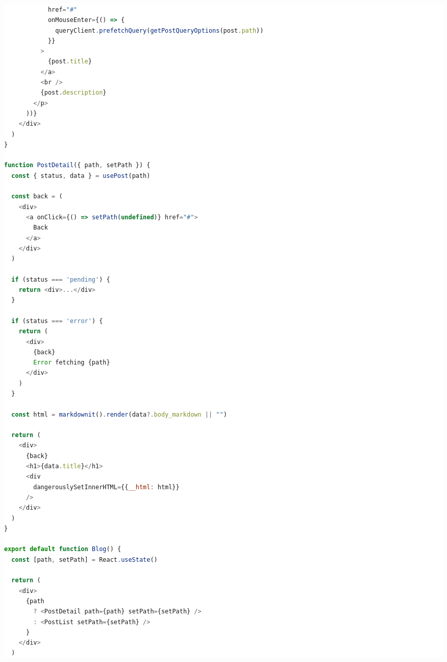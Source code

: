 ```javascript
            href="#"
            onMouseEnter={() => {
              queryClient.prefetchQuery(getPostQueryOptions(post.path))
            }}
          >
            {post.title}
          </a>
          <br />
          {post.description}
        </p>
      ))}
    </div>
  )
}

function PostDetail({ path, setPath }) {
  const { status, data } = usePost(path)

  const back = (
    <div>
      <a onClick={() => setPath(undefined)} href="#">
        Back
      </a>
    </div>
  )

  if (status === 'pending') {
    return <div>...</div>
  }
  
  if (status === 'error') {
    return (
      <div>
        {back}
        Error fetching {path}
      </div>
    )
  }

  const html = markdownit().render(data?.body_markdown || "")

  return (
    <div>
      {back}
      <h1>{data.title}</h1>
      <div
        dangerouslySetInnerHTML={{__html: html}}
      />
    </div>
  )
}

export default function Blog() {
  const [path, setPath] = React.useState()

  return (
    <div>
      {path
        ? <PostDetail path={path} setPath={setPath} />
        : <PostList setPath={setPath} />
      }
    </div>
  )
```